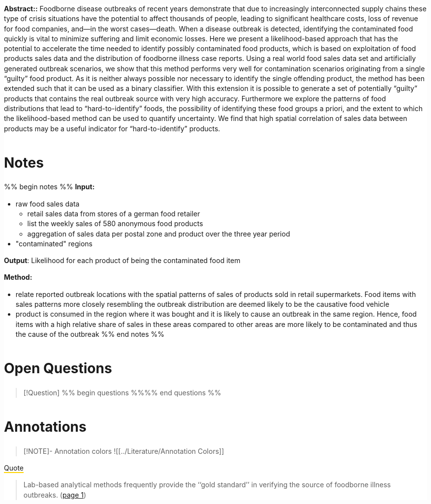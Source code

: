 **Abstract::** Foodborne disease outbreaks of recent years demonstrate that due to increasingly interconnected supply chains these type of crisis situations have the potential to affect thousands of people, leading to significant healthcare costs, loss of revenue for food companies, and—in the worst cases—death. When a disease outbreak is detected, identifying the contaminated food quickly is vital to minimize suffering and limit economic losses. Here we present a likelihood-based approach that has the potential to accelerate the time needed to identify possibly contaminated food products, which is based on exploitation of food products sales data and the distribution of foodborne illness case reports. Using a real world food sales data set and artificially generated outbreak scenarios, we show that this method performs very well for contamination scenarios originating from a single “guilty” food product. As it is neither always possible nor necessary to identify the single offending product, the method has been extended such that it can be used as a binary classifier. With this extension it is possible to generate a set of potentially “guilty” products that contains the real outbreak source with very high accuracy. Furthermore we explore the patterns of food distributions that lead to “hard-to-identify” foods, the possibility of identifying these food groups a priori, and the extent to which the likelihood-based method can be used to quantify uncertainty. We find that high spatial correlation of sales data between products may be a useful indicator for “hard-to-identify” products.

# Notes
%% begin notes %%
**Input:** 
- raw food sales data 
	- retail sales data from stores of a german food retailer 
	- list the weekly sales of 580 anonymous food products 
	- aggregation of sales data per postal zone and product over the three year period
- "contaminated" regions

**Output**: Likelihood for each product of being the contaminated food item 

**Method:** 
- relate reported outbreak locations with the spatial patterns of sales of  products sold in retail supermarkets. Food items with sales patterns more closely resembling the outbreak distribution are deemed likely to be the causative food vehicle
- product is consumed in the region where it was bought and it is likely to cause an outbreak in the same region. Hence, food items with a high relative share of sales in these areas compared to other areas are more likely to be contaminated and thus the cause of the outbreak
%% end notes %%

# Open Questions
> [!Question] %% begin questions %%%% end questions %%
>

# Annotations
> [!NOTE]- Annotation colors
> ![[../Literature/Annotation Colors]]

<span style="border-bottom: 2px solid #ffd400;">Quote</span>
> Lab-based analytical methods frequently provide the ‘‘gold standard’’ in verifying the source of foodborne illness outbreaks.
> ([page 1](zotero://open-pdf/library/items/5UEQ776D?page=1&annotation=NK9I9B3B))
